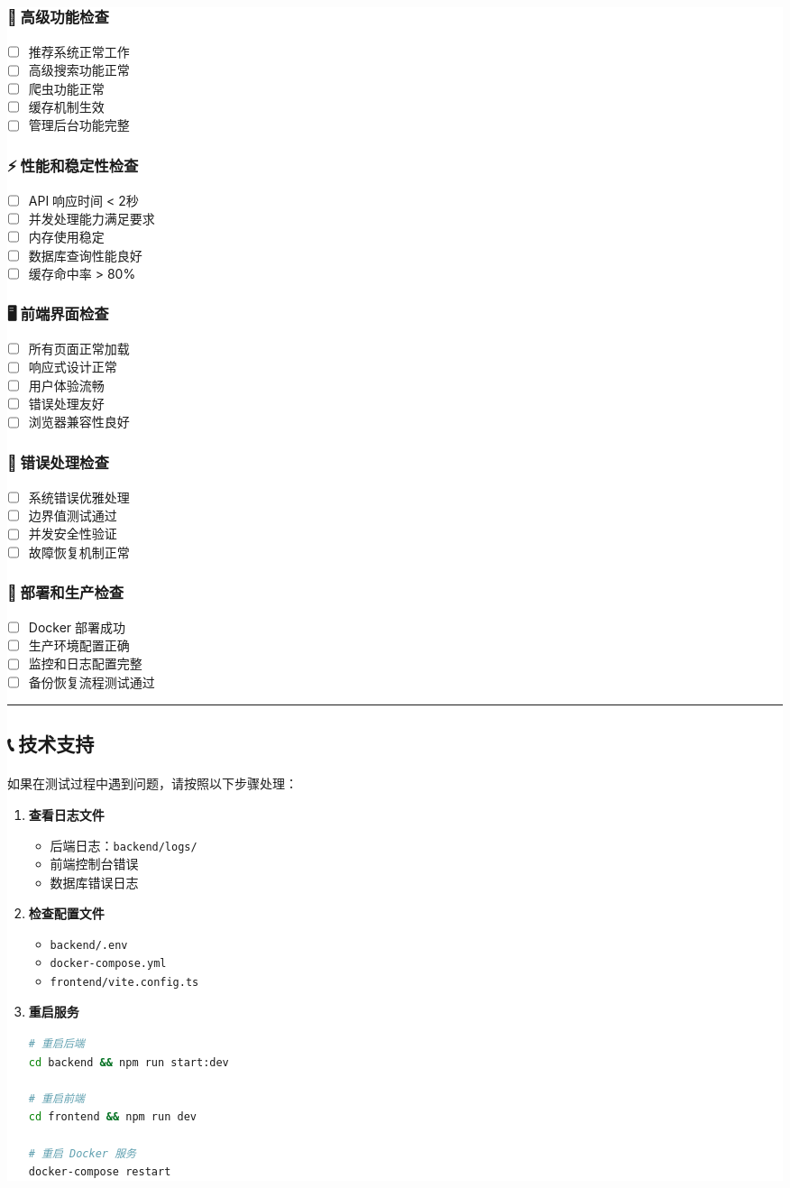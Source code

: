 ### 🎯 高级功能检查
- [ ] 推荐系统正常工作
- [ ] 高级搜索功能正常
- [ ] 爬虫功能正常
- [ ] 缓存机制生效
- [ ] 管理后台功能完整

### ⚡ 性能和稳定性检查
- [ ] API 响应时间 < 2秒
- [ ] 并发处理能力满足要求
- [ ] 内存使用稳定
- [ ] 数据库查询性能良好
- [ ] 缓存命中率 > 80%

### 🖥️ 前端界面检查
- [ ] 所有页面正常加载
- [ ] 响应式设计正常
- [ ] 用户体验流畅
- [ ] 错误处理友好
- [ ] 浏览器兼容性良好

### 🔧 错误处理检查
- [ ] 系统错误优雅处理
- [ ] 边界值测试通过
- [ ] 并发安全性验证
- [ ] 故障恢复机制正常

### 🚀 部署和生产检查
- [ ] Docker 部署成功
- [ ] 生产环境配置正确
- [ ] 监控和日志配置完整
- [ ] 备份恢复流程测试通过

---

## 📞 技术支持

如果在测试过程中遇到问题，请按照以下步骤处理：

1. **查看日志文件**
   - 后端日志：`backend/logs/`
   - 前端控制台错误
   - 数据库错误日志

2. **检查配置文件**
   - `backend/.env`
   - `docker-compose.yml`
   - `frontend/vite.config.ts`

3. **重启服务**
   ```bash
   # 重启后端
   cd backend && npm run start:dev
   
   # 重启前端
   cd frontend && npm run dev
   
   # 重启 Docker 服务
   docker-compose restart
   ```
